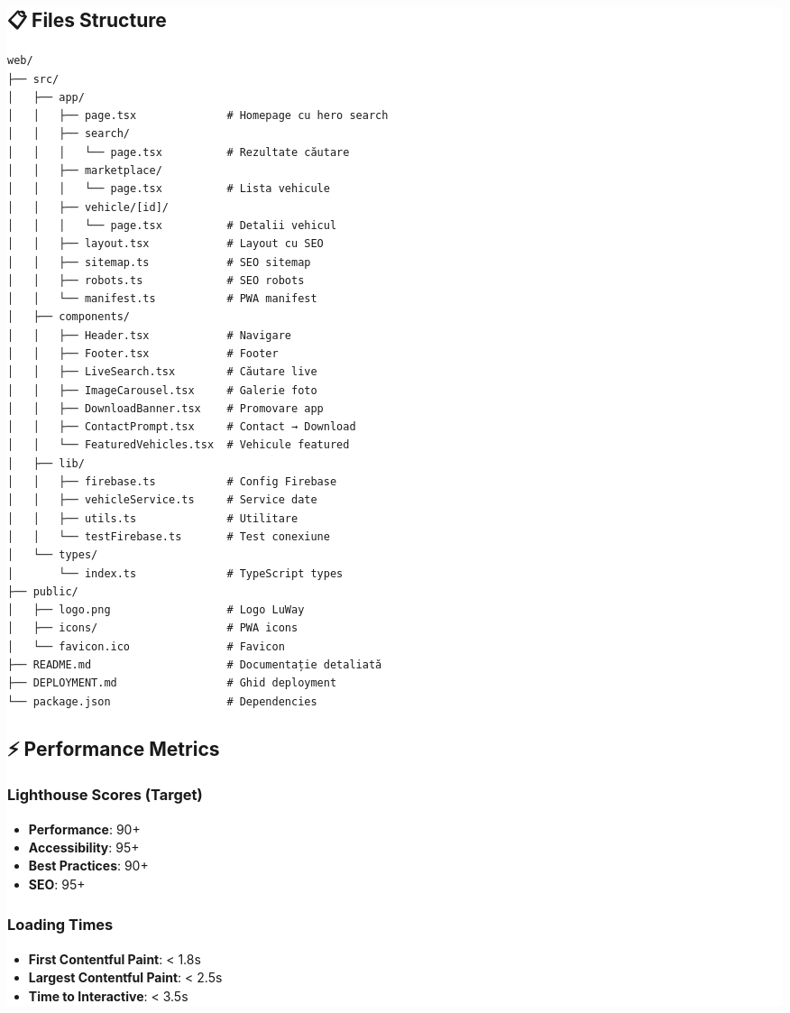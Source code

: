 ## 📋 Files Structure

```
web/
├── src/
│   ├── app/
│   │   ├── page.tsx              # Homepage cu hero search
│   │   ├── search/
│   │   │   └── page.tsx          # Rezultate căutare
│   │   ├── marketplace/
│   │   │   └── page.tsx          # Lista vehicule
│   │   ├── vehicle/[id]/
│   │   │   └── page.tsx          # Detalii vehicul
│   │   ├── layout.tsx            # Layout cu SEO
│   │   ├── sitemap.ts            # SEO sitemap
│   │   ├── robots.ts             # SEO robots
│   │   └── manifest.ts           # PWA manifest
│   ├── components/
│   │   ├── Header.tsx            # Navigare
│   │   ├── Footer.tsx            # Footer
│   │   ├── LiveSearch.tsx        # Căutare live
│   │   ├── ImageCarousel.tsx     # Galerie foto
│   │   ├── DownloadBanner.tsx    # Promovare app
│   │   ├── ContactPrompt.tsx     # Contact → Download
│   │   └── FeaturedVehicles.tsx  # Vehicule featured
│   ├── lib/
│   │   ├── firebase.ts           # Config Firebase
│   │   ├── vehicleService.ts     # Service date
│   │   ├── utils.ts              # Utilitare
│   │   └── testFirebase.ts       # Test conexiune
│   └── types/
│       └── index.ts              # TypeScript types
├── public/
│   ├── logo.png                  # Logo LuWay
│   ├── icons/                    # PWA icons
│   └── favicon.ico               # Favicon
├── README.md                     # Documentație detaliată
├── DEPLOYMENT.md                 # Ghid deployment
└── package.json                  # Dependencies
```

## ⚡ Performance Metrics

### Lighthouse Scores (Target)
- **Performance**: 90+
- **Accessibility**: 95+
- **Best Practices**: 90+
- **SEO**: 95+

### Loading Times
- **First Contentful Paint**: < 1.8s
- **Largest Contentful Paint**: < 2.5s
- **Time to Interactive**: < 3.5s
